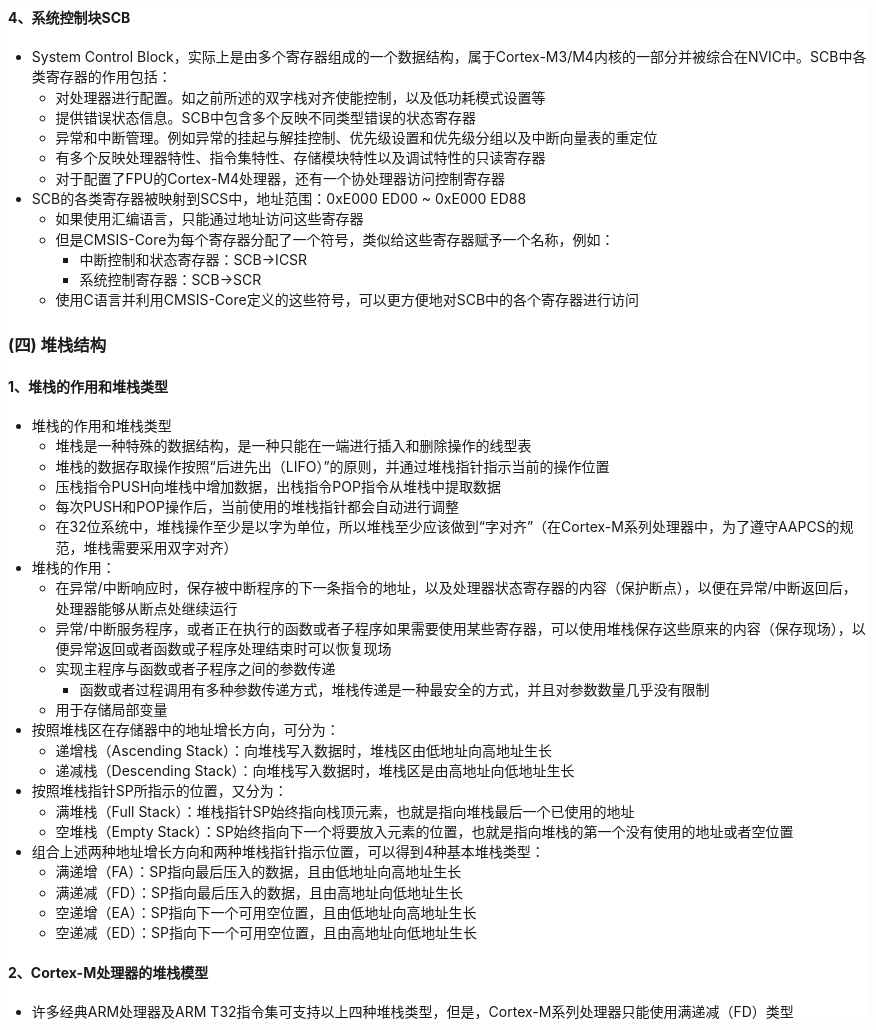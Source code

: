 #### 4、系统控制块SCB

* System Control Block，实际上是由多个寄存器组成的一个数据结构，属于Cortex-M3/M4内核的一部分并被综合在NVIC中。SCB中各类寄存器的作用包括：
	* 对处理器进行配置。如之前所述的双字栈对齐使能控制，以及低功耗模式设置等
	* 提供错误状态信息。SCB中包含多个反映不同类型错误的状态寄存器
	* 异常和中断管理。例如异常的挂起与解挂控制、优先级设置和优先级分组以及中断向量表的重定位
	* 有多个反映处理器特性、指令集特性、存储模块特性以及调试特性的只读寄存器
	* 对于配置了FPU的Cortex-M4处理器，还有一个协处理器访问控制寄存器
* SCB的各类寄存器被映射到SCS中，地址范围：0xE000 ED00 ~ 0xE000 ED88
	* 如果使用汇编语言，只能通过地址访问这些寄存器
	* 但是CMSIS-Core为每个寄存器分配了一个符号，类似给这些寄存器赋予一个名称，例如：
		* 中断控制和状态寄存器：SCB->ICSR
		* 系统控制寄存器：SCB->SCR
	* 使用C语言并利用CMSIS-Core定义的这些符号，可以更方便地对SCB中的各个寄存器进行访问

### (四) 堆栈结构

#### 1、堆栈的作用和堆栈类型

* 堆栈的作用和堆栈类型
	* 堆栈是一种特殊的数据结构，是一种只能在一端进行插入和删除操作的线型表
	* 堆栈的数据存取操作按照“后进先出（LIFO）”的原则，并通过堆栈指针指示当前的操作位置
	* 压栈指令PUSH向堆栈中增加数据，出栈指令POP指令从堆栈中提取数据
	* 每次PUSH和POP操作后，当前使用的堆栈指针都会自动进行调整
	* 在32位系统中，堆栈操作至少是以字为单位，所以堆栈至少应该做到“字对齐”（在Cortex-M系列处理器中，为了遵守AAPCS的规范，堆栈需要采用双字对齐）
* 堆栈的作用：
	* 在异常/中断响应时，保存被中断程序的下一条指令的地址，以及处理器状态寄存器的内容（保护断点），以便在异常/中断返回后，处理器能够从断点处继续运行
	* 异常/中断服务程序，或者正在执行的函数或者子程序如果需要使用某些寄存器，可以使用堆栈保存这些原来的内容（保存现场），以便异常返回或者函数或子程序处理结束时可以恢复现场
	* 实现主程序与函数或者子程序之间的参数传递
		* 函数或者过程调用有多种参数传递方式，堆栈传递是一种最安全的方式，并且对参数数量几乎没有限制
	* 用于存储局部变量
* 按照堆栈区在存储器中的地址增长方向，可分为：
	* 递增栈（Ascending Stack）：向堆栈写入数据时，堆栈区由低地址向高地址生长
	* 递减栈（Descending Stack）：向堆栈写入数据时，堆栈区是由高地址向低地址生长
* 按照堆栈指针SP所指示的位置，又分为：
	* 满堆栈（Full Stack）：堆栈指针SP始终指向栈顶元素，也就是指向堆栈最后一个已使用的地址
	* 空堆栈（Empty Stack）：SP始终指向下一个将要放入元素的位置，也就是指向堆栈的第一个没有使用的地址或者空位置
* 组合上述两种地址增长方向和两种堆栈指针指示位置，可以得到4种基本堆栈类型：
	* 满递增（FA）：SP指向最后压入的数据，且由低地址向高地址生长
	* 满递减（FD）：SP指向最后压入的数据，且由高地址向低地址生长
	* 空递增（EA）：SP指向下一个可用空位置，且由低地址向高地址生长
	* 空递减（ED）：SP指向下一个可用空位置，且由高地址向低地址生长

#### 2、Cortex-M处理器的堆栈模型

* 许多经典ARM处理器及ARM T32指令集可支持以上四种堆栈类型，但是，Cortex-M系列处理器只能使用满递减（FD）类型
